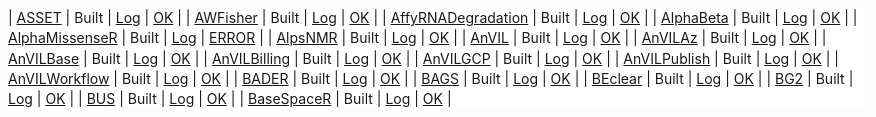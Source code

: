 | [ASSET](https://bioconductor.org/packages/3.20/bioc/html/ASSET.html)                                             | Built    | [Log](runs/2025-02-28-13-08-23/logs/ASSET/build-success.log)                       | [OK](https://bioconductor.org/checkResults/3.20/bioc-LATEST/ASSET)                       |
| [AWFisher](https://bioconductor.org/packages/3.20/bioc/html/AWFisher.html)                                       | Built    | [Log](runs/2025-02-28-13-08-23/logs/AWFisher/build-success.log)                    | [OK](https://bioconductor.org/checkResults/3.20/bioc-LATEST/AWFisher)                    |
| [AffyRNADegradation](https://bioconductor.org/packages/3.20/bioc/html/AffyRNADegradation.html)                   | Built    | [Log](runs/2025-02-28-13-08-23/logs/AffyRNADegradation/build-success.log)          | [OK](https://bioconductor.org/checkResults/3.20/bioc-LATEST/AffyRNADegradation)          |
| [AlphaBeta](https://bioconductor.org/packages/3.20/bioc/html/AlphaBeta.html)                                     | Built    | [Log](runs/2025-02-28-13-08-23/logs/AlphaBeta/build-success.log)                   | [OK](https://bioconductor.org/checkResults/3.20/bioc-LATEST/AlphaBeta)                   |
| [AlphaMissenseR](https://bioconductor.org/packages/3.20/bioc/html/AlphaMissenseR.html)                           | Built    | [Log](runs/2025-02-28-13-08-23/logs/AlphaMissenseR/build-success.log)              | [ERROR](https://bioconductor.org/checkResults/3.20/bioc-LATEST/AlphaMissenseR)           |
| [AlpsNMR](https://bioconductor.org/packages/3.20/bioc/html/AlpsNMR.html)                                         | Built    | [Log](runs/2025-02-28-13-08-23/logs/AlpsNMR/build-success.log)                     | [OK](https://bioconductor.org/checkResults/3.20/bioc-LATEST/AlpsNMR)                     |
| [AnVIL](https://bioconductor.org/packages/3.20/bioc/html/AnVIL.html)                                             | Built    | [Log](runs/2025-02-28-13-08-23/logs/AnVIL/build-success.log)                       | [OK](https://bioconductor.org/checkResults/3.20/bioc-LATEST/AnVIL)                       |
| [AnVILAz](https://bioconductor.org/packages/3.20/bioc/html/AnVILAz.html)                                         | Built    | [Log](runs/2025-02-28-13-08-23/logs/AnVILAz/build-success.log)                     | [OK](https://bioconductor.org/checkResults/3.20/bioc-LATEST/AnVILAz)                     |
| [AnVILBase](https://bioconductor.org/packages/3.20/bioc/html/AnVILBase.html)                                     | Built    | [Log](runs/2025-02-28-13-08-23/logs/AnVILBase/build-success.log)                   | [OK](https://bioconductor.org/checkResults/3.20/bioc-LATEST/AnVILBase)                   |
| [AnVILBilling](https://bioconductor.org/packages/3.20/bioc/html/AnVILBilling.html)                               | Built    | [Log](runs/2025-02-28-13-08-23/logs/AnVILBilling/build-success.log)                | [OK](https://bioconductor.org/checkResults/3.20/bioc-LATEST/AnVILBilling)                |
| [AnVILGCP](https://bioconductor.org/packages/3.20/bioc/html/AnVILGCP.html)                                       | Built    | [Log](runs/2025-02-28-13-08-23/logs/AnVILGCP/build-success.log)                    | [OK](https://bioconductor.org/checkResults/3.20/bioc-LATEST/AnVILGCP)                    |
| [AnVILPublish](https://bioconductor.org/packages/3.20/bioc/html/AnVILPublish.html)                               | Built    | [Log](runs/2025-02-28-13-08-23/logs/AnVILPublish/build-success.log)                | [OK](https://bioconductor.org/checkResults/3.20/bioc-LATEST/AnVILPublish)                |
| [AnVILWorkflow](https://bioconductor.org/packages/3.20/bioc/html/AnVILWorkflow.html)                             | Built    | [Log](runs/2025-02-28-13-08-23/logs/AnVILWorkflow/build-success.log)               | [OK](https://bioconductor.org/checkResults/3.20/bioc-LATEST/AnVILWorkflow)               |
| [BADER](https://bioconductor.org/packages/3.20/bioc/html/BADER.html)                                             | Built    | [Log](runs/2025-02-28-13-08-23/logs/BADER/build-success.log)                       | [OK](https://bioconductor.org/checkResults/3.20/bioc-LATEST/BADER)                       |
| [BAGS](https://bioconductor.org/packages/3.20/bioc/html/BAGS.html)                                               | Built    | [Log](runs/2025-02-28-13-08-23/logs/BAGS/build-success.log)                        | [OK](https://bioconductor.org/checkResults/3.20/bioc-LATEST/BAGS)                        |
| [BEclear](https://bioconductor.org/packages/3.20/bioc/html/BEclear.html)                                         | Built    | [Log](runs/2025-02-28-13-08-23/logs/BEclear/build-success.log)                     | [OK](https://bioconductor.org/checkResults/3.20/bioc-LATEST/BEclear)                     |
| [BG2](https://bioconductor.org/packages/3.20/bioc/html/BG2.html)                                                 | Built    | [Log](runs/2025-02-28-13-08-23/logs/BG2/build-success.log)                         | [OK](https://bioconductor.org/checkResults/3.20/bioc-LATEST/BG2)                         |
| [BUS](https://bioconductor.org/packages/3.20/bioc/html/BUS.html)                                                 | Built    | [Log](runs/2025-02-28-13-08-23/logs/BUS/build-success.log)                         | [OK](https://bioconductor.org/checkResults/3.20/bioc-LATEST/BUS)                         |
| [BaseSpaceR](https://bioconductor.org/packages/3.20/bioc/html/BaseSpaceR.html)                                   | Built    | [Log](runs/2025-02-28-13-08-23/logs/BaseSpaceR/build-success.log)                  | [OK](https://bioconductor.org/checkResults/3.20/bioc-LATEST/BaseSpaceR)                  |